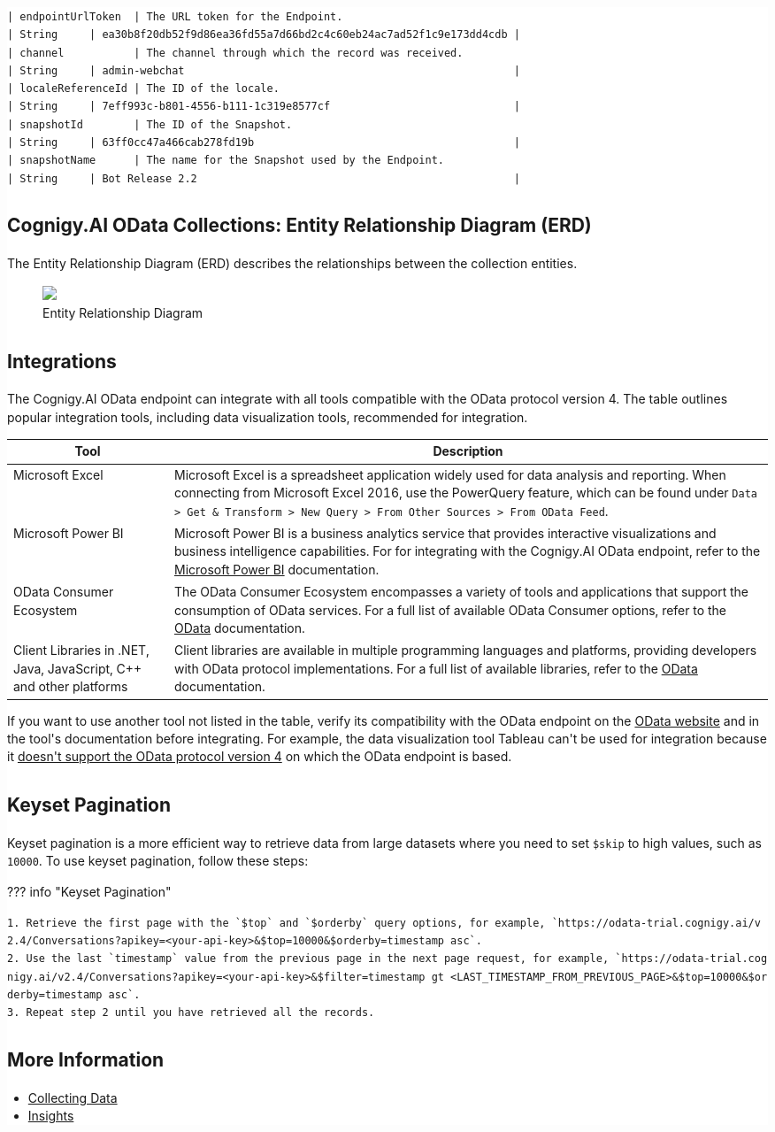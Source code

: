     | endpointUrlToken  | The URL token for the Endpoint.                                                                                                                                 | String     | ea30b8f20db52f9d86ea36fd55a7d66bd2c4c60eb24ac7ad52f1c9e173dd4cdb |
    | channel           | The channel through which the record was received.                                                                                                              | String     | admin-webchat                                                    |
    | localeReferenceId | The ID of the locale.                                                                                                                                           | String     | 7eff993c-b801-4556-b111-1c319e8577cf                             |
    | snapshotId        | The ID of the Snapshot.                                                                                                                                         | String     | 63ff0cc47a466cab278fd19b                                         |
    | snapshotName      | The name for the Snapshot used by the Endpoint.                                                                                                                 | String     | Bot Release 2.2                                                  |

## Cognigy.AI OData Collections: Entity Relationship Diagram (ERD)

The Entity Relationship Diagram (ERD) describes the relationships between the collection entities.

<figure>
    <img class="image-center" src="../../../_assets/ai/analyze/insights-odata-entities.drawio.svg" width="100%" /> 
    <figcaption>
        Entity Relationship Diagram
    </figcaption>
</figure>

## Integrations

The Cognigy.AI OData endpoint can integrate with all tools compatible with the OData protocol version 4.
The table outlines popular integration tools, including data visualization tools, recommended for integration.

| Tool                                                                | Description                                                                                                                                                                                                                                                                                                   |
|---------------------------------------------------------------------|---------------------------------------------------------------------------------------------------------------------------------------------------------------------------------------------------------------------------------------------------------------------------------------------------------------|
| Microsoft Excel                                                     | Microsoft Excel is a spreadsheet application widely used for data analysis and reporting. When connecting from Microsoft Excel 2016, use the PowerQuery feature, which can be found under `Data > Get & Transform > New Query > From Other Sources > From OData Feed`.                                        |
| Microsoft Power BI                                                  | Microsoft Power BI is a business analytics service that provides interactive visualizations and business intelligence capabilities. For for integrating with the Cognigy.AI OData endpoint, refer to the [Microsoft Power BI](https://docs.microsoft.com/en-us/power-bi/desktop-connect-odata) documentation. |
| OData Consumer Ecosystem                                            | The OData Consumer Ecosystem encompasses a variety of tools and applications that support the consumption of OData services. For a full list of available OData Consumer options, refer to the [OData](https://www.odata.org/ecosystem/#consumers) documentation.                                             |
| Client Libraries in .NET, Java, JavaScript, C++ and other platforms | Client libraries are available in multiple programming languages and platforms, providing developers with OData protocol implementations. For a full list of available libraries, refer to the [OData](https://www.odata.org/libraries/) documentation.                                                       |

If you want to use another tool not listed in the table, verify its compatibility with the OData endpoint on the [OData website](https://www.odata.org/) and in the tool's documentation before integrating. For example, the data visualization tool Tableau can't be used for integration because it [doesn't support the OData protocol version 4](https://help.tableau.com/current/pro/desktop/en-us/examples_odata.htm) on which the OData endpoint is based.

## Keyset Pagination

Keyset pagination is a more efficient way to retrieve data from large datasets where you need to set `$skip` to high values, such as `10000`. To use keyset pagination, follow these steps:

??? info "Keyset Pagination"

    1. Retrieve the first page with the `$top` and `$orderby` query options, for example, `https://odata-trial.cognigy.ai/v2.4/Conversations?apikey=<your-api-key>&$top=10000&$orderby=timestamp asc`.
    2. Use the last `timestamp` value from the previous page in the next page request, for example, `https://odata-trial.cognigy.ai/v2.4/Conversations?apikey=<your-api-key>&$filter=timestamp gt <LAST_TIMESTAMP_FROM_PREVIOUS_PAGE>&$top=10000&$orderby=timestamp asc`.
    3. Repeat step 2 until you have retrieved all the records.

## More Information

- [Collecting Data](collecting-data.md)
- [Insights](insights.md)